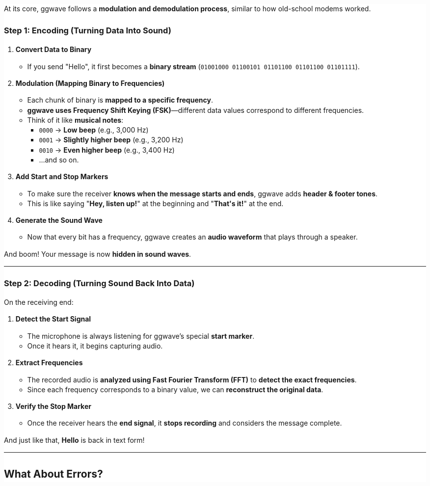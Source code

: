 At its core, ggwave follows a **modulation and demodulation process**, similar to how old-school modems worked.

### **Step 1: Encoding (Turning Data Into Sound)**

1. **Convert Data to Binary**
   * If you send "Hello", it first becomes a **binary stream** (`01001000 01100101 01101100 01101100 01101111`).

2. **Modulation (Mapping Binary to Frequencies)**
   * Each chunk of binary is **mapped to a specific frequency**.
   * **ggwave uses Frequency Shift Keying (FSK)**—different data values correspond to different frequencies.
   * Think of it like **musical notes**:
     * `0000` → **Low beep** (e.g., 3,000 Hz)
     * `0001` → **Slightly higher beep** (e.g., 3,200 Hz)
     * `0010` → **Even higher beep** (e.g., 3,400 Hz)
     * …and so on.

3. **Add Start and Stop Markers**
   * To make sure the receiver **knows when the message starts and ends**, ggwave adds **header & footer tones**.
   * This is like saying "**Hey, listen up!**" at the beginning and "**That's it!**" at the end.

4. **Generate the Sound Wave**
   * Now that every bit has a frequency, ggwave creates an **audio waveform** that plays through a speaker.

And boom! Your message is now **hidden in sound waves**.

***

### **Step 2: Decoding (Turning Sound Back Into Data)**

On the receiving end:

1. **Detect the Start Signal**
   * The microphone is always listening for ggwave’s special **start marker**.
   * Once it hears it, it begins capturing audio.

2. **Extract Frequencies**
   * The recorded audio is **analyzed using Fast Fourier Transform (FFT)** to **detect the exact frequencies**.
   * Since each frequency corresponds to a binary value, we can **reconstruct the original data**.

3. **Verify the Stop Marker**
   * Once the receiver hears the **end signal**, it **stops recording** and considers the message complete.

And just like that, **Hello** is back in text form!

***

## **What About Errors?**
